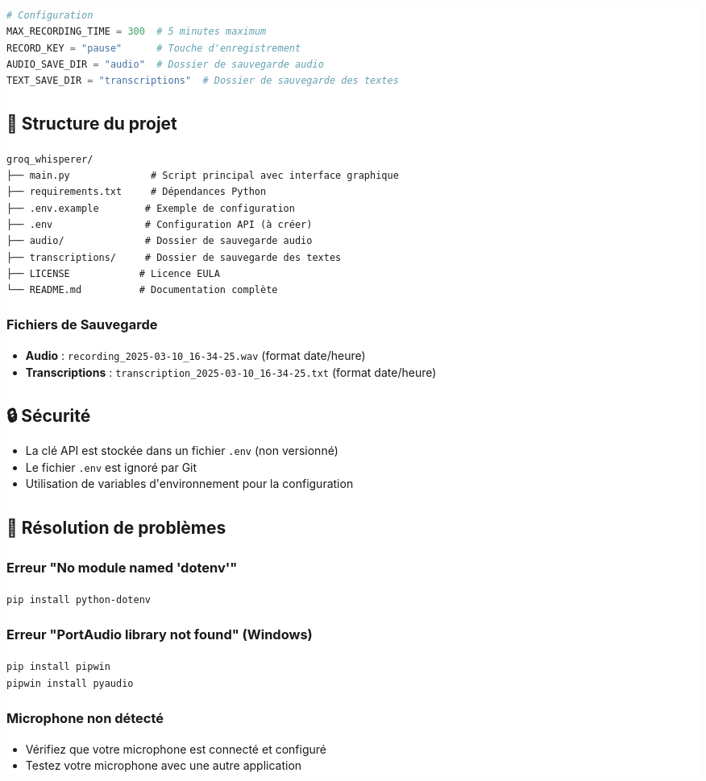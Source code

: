 ```python
# Configuration
MAX_RECORDING_TIME = 300  # 5 minutes maximum
RECORD_KEY = "pause"      # Touche d'enregistrement
AUDIO_SAVE_DIR = "audio"  # Dossier de sauvegarde audio
TEXT_SAVE_DIR = "transcriptions"  # Dossier de sauvegarde des textes 
```

## 📁 Structure du projet

```
groq_whisperer/
├── main.py              # Script principal avec interface graphique
├── requirements.txt     # Dépendances Python
├── .env.example        # Exemple de configuration
├── .env                # Configuration API (à créer)
├── audio/              # Dossier de sauvegarde audio
├── transcriptions/     # Dossier de sauvegarde des textes
├── LICENSE            # Licence EULA
└── README.md          # Documentation complète
```

### **Fichiers de Sauvegarde**

- **Audio** : `recording_2025-03-10_16-34-25.wav` (format date/heure)
- **Transcriptions** : `transcription_2025-03-10_16-34-25.txt` (format date/heure)

## 🔒 Sécurité

- La clé API est stockée dans un fichier `.env` (non versionné)
- Le fichier `.env` est ignoré par Git
- Utilisation de variables d'environnement pour la configuration

## 🐛 Résolution de problèmes

### Erreur "No module named 'dotenv'"

```bash
pip install python-dotenv
```

### Erreur "PortAudio library not found" (Windows)

```bash
pip install pipwin
pipwin install pyaudio
```

### Microphone non détecté

- Vérifiez que votre microphone est connecté et configuré
- Testez votre microphone avec une autre application
